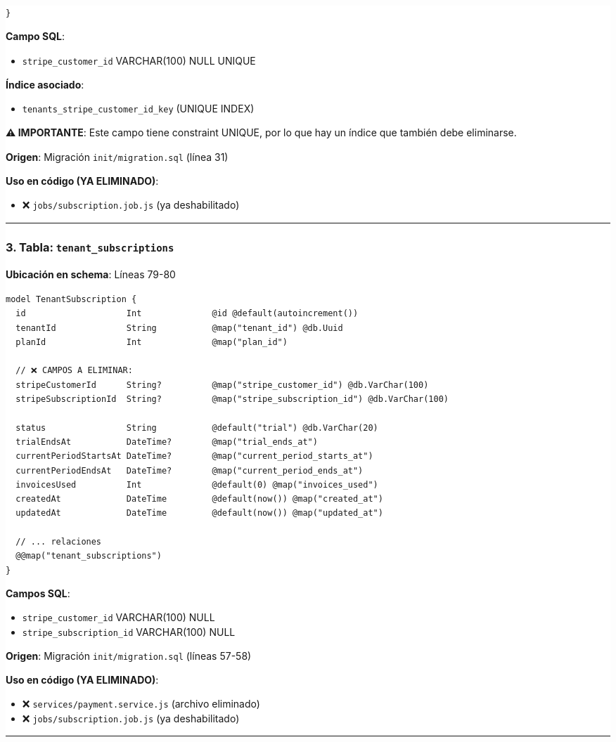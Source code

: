 ```prisma
}
```

**Campo SQL**:
- `stripe_customer_id` VARCHAR(100) NULL UNIQUE

**Índice asociado**:
- `tenants_stripe_customer_id_key` (UNIQUE INDEX)

**⚠️ IMPORTANTE**: Este campo tiene constraint UNIQUE, por lo que hay un índice que también debe eliminarse.

**Origen**: Migración `init/migration.sql` (línea 31)

**Uso en código (YA ELIMINADO)**:
- ❌ `jobs/subscription.job.js` (ya deshabilitado)

---

### 3. Tabla: `tenant_subscriptions`

**Ubicación en schema**: Líneas 79-80

```prisma
model TenantSubscription {
  id                    Int              @id @default(autoincrement())
  tenantId              String           @map("tenant_id") @db.Uuid
  planId                Int              @map("plan_id")

  // ❌ CAMPOS A ELIMINAR:
  stripeCustomerId      String?          @map("stripe_customer_id") @db.VarChar(100)
  stripeSubscriptionId  String?          @map("stripe_subscription_id") @db.VarChar(100)

  status                String           @default("trial") @db.VarChar(20)
  trialEndsAt           DateTime?        @map("trial_ends_at")
  currentPeriodStartsAt DateTime?        @map("current_period_starts_at")
  currentPeriodEndsAt   DateTime?        @map("current_period_ends_at")
  invoicesUsed          Int              @default(0) @map("invoices_used")
  createdAt             DateTime         @default(now()) @map("created_at")
  updatedAt             DateTime         @default(now()) @map("updated_at")

  // ... relaciones
  @@map("tenant_subscriptions")
}
```

**Campos SQL**:
- `stripe_customer_id` VARCHAR(100) NULL
- `stripe_subscription_id` VARCHAR(100) NULL

**Origen**: Migración `init/migration.sql` (líneas 57-58)

**Uso en código (YA ELIMINADO)**:
- ❌ `services/payment.service.js` (archivo eliminado)
- ❌ `jobs/subscription.job.js` (ya deshabilitado)

---